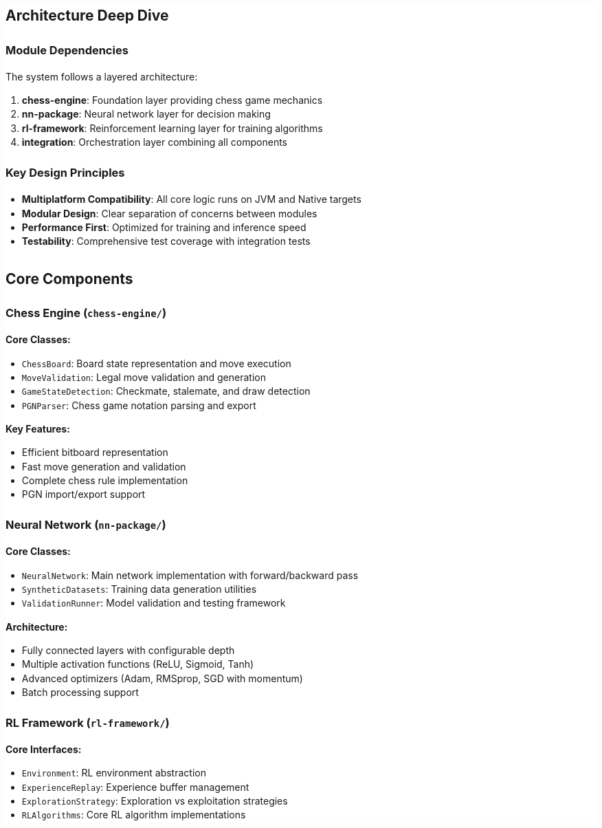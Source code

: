 ## Architecture Deep Dive

### Module Dependencies

The system follows a layered architecture:

1. **chess-engine**: Foundation layer providing chess game mechanics
2. **nn-package**: Neural network layer for decision making
3. **rl-framework**: Reinforcement learning layer for training algorithms
4. **integration**: Orchestration layer combining all components

### Key Design Principles

- **Multiplatform Compatibility**: All core logic runs on JVM and Native targets
- **Modular Design**: Clear separation of concerns between modules
- **Performance First**: Optimized for training and inference speed
- **Testability**: Comprehensive test coverage with integration tests

## Core Components

### Chess Engine (`chess-engine/`)

**Core Classes:**
- `ChessBoard`: Board state representation and move execution
- `MoveValidation`: Legal move validation and generation
- `GameStateDetection`: Checkmate, stalemate, and draw detection
- `PGNParser`: Chess game notation parsing and export

**Key Features:**
- Efficient bitboard representation
- Fast move generation and validation
- Complete chess rule implementation
- PGN import/export support

### Neural Network (`nn-package/`)

**Core Classes:**
- `NeuralNetwork`: Main network implementation with forward/backward pass
- `SyntheticDatasets`: Training data generation utilities
- `ValidationRunner`: Model validation and testing framework

**Architecture:**
- Fully connected layers with configurable depth
- Multiple activation functions (ReLU, Sigmoid, Tanh)
- Advanced optimizers (Adam, RMSprop, SGD with momentum)
- Batch processing support

### RL Framework (`rl-framework/`)

**Core Interfaces:**
- `Environment`: RL environment abstraction
- `ExperienceReplay`: Experience buffer management
- `ExplorationStrategy`: Exploration vs exploitation strategies
- `RLAlgorithms`: Core RL algorithm implementations
